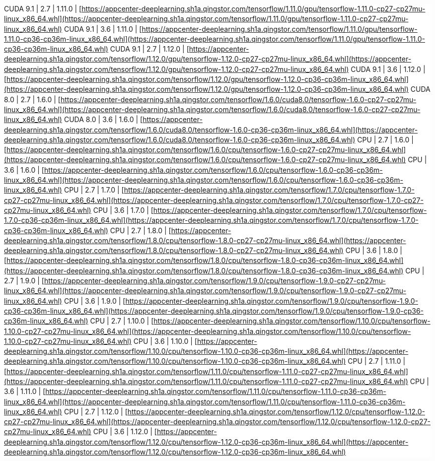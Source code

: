 CUDA 9.1 | 2.7 | 1.11.0 | [https://appcenter-deeplearning.sh1a.qingstor.com/tensorflow/1.11.0/gpu/tensorflow-1.11.0-cp27-cp27mu-linux_x86_64.whl](https://appcenter-deeplearning.sh1a.qingstor.com/tensorflow/1.11.0/gpu/tensorflow-1.11.0-cp27-cp27mu-linux_x86_64.whl)
CUDA 9.1 | 3.6 | 1.11.0 | [https://appcenter-deeplearning.sh1a.qingstor.com/tensorflow/1.11.0/gpu/tensorflow-1.11.0-cp36-cp36m-linux_x86_64.whl](https://appcenter-deeplearning.sh1a.qingstor.com/tensorflow/1.11.0/gpu/tensorflow-1.11.0-cp36-cp36m-linux_x86_64.whl)
CUDA 9.1 | 2.7 | 1.12.0 | [https://appcenter-deeplearning.sh1a.qingstor.com/tensorflow/1.12.0/gpu/tensorflow-1.12.0-cp27-cp27mu-linux_x86_64.whl](https://appcenter-deeplearning.sh1a.qingstor.com/tensorflow/1.12.0/gpu/tensorflow-1.12.0-cp27-cp27mu-linux_x86_64.whl)
CUDA 9.1 | 3.6 | 1.12.0 | [https://appcenter-deeplearning.sh1a.qingstor.com/tensorflow/1.12.0/gpu/tensorflow-1.12.0-cp36-cp36m-linux_x86_64.whl](https://appcenter-deeplearning.sh1a.qingstor.com/tensorflow/1.12.0/gpu/tensorflow-1.12.0-cp36-cp36m-linux_x86_64.whl)
CUDA 8.0 | 2.7 | 1.6.0 | [https://appcenter-deeplearning.sh1a.qingstor.com/tensorflow/1.6.0/cuda8.0/tensorflow-1.6.0-cp27-cp27mu-linux_x86_64.whl](https://appcenter-deeplearning.sh1a.qingstor.com/tensorflow/1.6.0/cuda8.0/tensorflow-1.6.0-cp27-cp27mu-linux_x86_64.whl)
CUDA 8.0 | 3.6 | 1.6.0 | [https://appcenter-deeplearning.sh1a.qingstor.com/tensorflow/1.6.0/cuda8.0/tensorflow-1.6.0-cp36-cp36m-linux_x86_64.whl](https://appcenter-deeplearning.sh1a.qingstor.com/tensorflow/1.6.0/cuda8.0/tensorflow-1.6.0-cp36-cp36m-linux_x86_64.whl)
CPU      | 2.7 | 1.6.0 | [https://appcenter-deeplearning.sh1a.qingstor.com/tensorflow/1.6.0/cpu/tensorflow-1.6.0-cp27-cp27mu-linux_x86_64.whl](https://appcenter-deeplearning.sh1a.qingstor.com/tensorflow/1.6.0/cpu/tensorflow-1.6.0-cp27-cp27mu-linux_x86_64.whl)
CPU      | 3.6 | 1.6.0 | [https://appcenter-deeplearning.sh1a.qingstor.com/tensorflow/1.6.0/cpu/tensorflow-1.6.0-cp36-cp36m-linux_x86_64.whl](https://appcenter-deeplearning.sh1a.qingstor.com/tensorflow/1.6.0/cpu/tensorflow-1.6.0-cp36-cp36m-linux_x86_64.whl)
CPU      | 2.7 | 1.7.0 | [https://appcenter-deeplearning.sh1a.qingstor.com/tensorflow/1.7.0/cpu/tensorflow-1.7.0-cp27-cp27mu-linux_x86_64.whl](https://appcenter-deeplearning.sh1a.qingstor.com/tensorflow/1.7.0/cpu/tensorflow-1.7.0-cp27-cp27mu-linux_x86_64.whl)
CPU      | 3.6 | 1.7.0 | [https://appcenter-deeplearning.sh1a.qingstor.com/tensorflow/1.7.0/cpu/tensorflow-1.7.0-cp36-cp36m-linux_x86_64.whl](https://appcenter-deeplearning.sh1a.qingstor.com/tensorflow/1.7.0/cpu/tensorflow-1.7.0-cp36-cp36m-linux_x86_64.whl)
CPU      | 2.7 | 1.8.0 | [https://appcenter-deeplearning.sh1a.qingstor.com/tensorflow/1.8.0/cpu/tensorflow-1.8.0-cp27-cp27mu-linux_x86_64.whl](https://appcenter-deeplearning.sh1a.qingstor.com/tensorflow/1.8.0/cpu/tensorflow-1.8.0-cp27-cp27mu-linux_x86_64.whl)
CPU      | 3.6 | 1.8.0 | [https://appcenter-deeplearning.sh1a.qingstor.com/tensorflow/1.8.0/cpu/tensorflow-1.8.0-cp36-cp36m-linux_x86_64.whl](https://appcenter-deeplearning.sh1a.qingstor.com/tensorflow/1.8.0/cpu/tensorflow-1.8.0-cp36-cp36m-linux_x86_64.whl)
CPU      | 2.7 | 1.9.0 | [https://appcenter-deeplearning.sh1a.qingstor.com/tensorflow/1.9.0/cpu/tensorflow-1.9.0-cp27-cp27mu-linux_x86_64.whl](https://appcenter-deeplearning.sh1a.qingstor.com/tensorflow/1.9.0/cpu/tensorflow-1.9.0-cp27-cp27mu-linux_x86_64.whl)
CPU      | 3.6 | 1.9.0 | [https://appcenter-deeplearning.sh1a.qingstor.com/tensorflow/1.9.0/cpu/tensorflow-1.9.0-cp36-cp36m-linux_x86_64.whl](https://appcenter-deeplearning.sh1a.qingstor.com/tensorflow/1.9.0/cpu/tensorflow-1.9.0-cp36-cp36m-linux_x86_64.whl)
CPU      | 2.7 | 1.10.0 | [https://appcenter-deeplearning.sh1a.qingstor.com/tensorflow/1.10.0/cpu/tensorflow-1.10.0-cp27-cp27mu-linux_x86_64.whl](https://appcenter-deeplearning.sh1a.qingstor.com/tensorflow/1.10.0/cpu/tensorflow-1.10.0-cp27-cp27mu-linux_x86_64.whl)
CPU      | 3.6 | 1.10.0 | [https://appcenter-deeplearning.sh1a.qingstor.com/tensorflow/1.10.0/cpu/tensorflow-1.10.0-cp36-cp36m-linux_x86_64.whl](https://appcenter-deeplearning.sh1a.qingstor.com/tensorflow/1.10.0/cpu/tensorflow-1.10.0-cp36-cp36m-linux_x86_64.whl)
CPU      | 2.7 | 1.11.0 | [https://appcenter-deeplearning.sh1a.qingstor.com/tensorflow/1.11.0/cpu/tensorflow-1.11.0-cp27-cp27mu-linux_x86_64.whl](https://appcenter-deeplearning.sh1a.qingstor.com/tensorflow/1.11.0/cpu/tensorflow-1.11.0-cp27-cp27mu-linux_x86_64.whl)
CPU      | 3.6 | 1.11.0 | [https://appcenter-deeplearning.sh1a.qingstor.com/tensorflow/1.11.0/cpu/tensorflow-1.11.0-cp36-cp36m-linux_x86_64.whl](https://appcenter-deeplearning.sh1a.qingstor.com/tensorflow/1.11.0/cpu/tensorflow-1.11.0-cp36-cp36m-linux_x86_64.whl)
CPU      | 2.7 | 1.12.0 | [https://appcenter-deeplearning.sh1a.qingstor.com/tensorflow/1.12.0/cpu/tensorflow-1.12.0-cp27-cp27mu-linux_x86_64.whl](https://appcenter-deeplearning.sh1a.qingstor.com/tensorflow/1.12.0/cpu/tensorflow-1.12.0-cp27-cp27mu-linux_x86_64.whl)
CPU      | 3.6 | 1.12.0 | [https://appcenter-deeplearning.sh1a.qingstor.com/tensorflow/1.12.0/cpu/tensorflow-1.12.0-cp36-cp36m-linux_x86_64.whl](https://appcenter-deeplearning.sh1a.qingstor.com/tensorflow/1.12.0/cpu/tensorflow-1.12.0-cp36-cp36m-linux_x86_64.whl)
